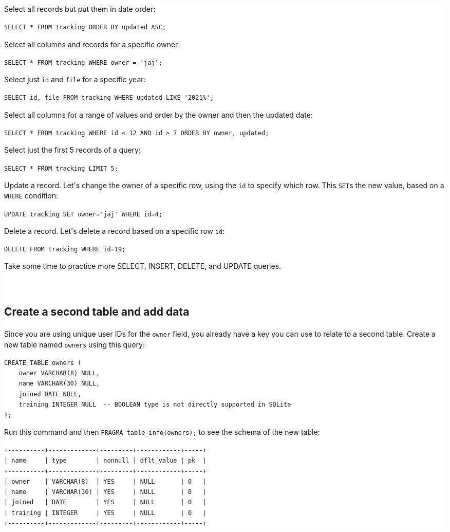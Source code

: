 Select all records but put them in date order:
```
SELECT * FROM tracking ORDER BY updated ASC;
```

Select all columns and records for a specific owner:
```
SELECT * FROM tracking WHERE owner = 'jaj';
```

Select just `id` and `file` for a specific year:
```
SELECT id, file FROM tracking WHERE updated LIKE '2021%';
```

Select all columns for a range of values and order by the owner and then the updated date:
```
SELECT * FROM tracking WHERE id < 12 AND id > 7 ORDER BY owner, updated;
```

Select just the first 5 records of a query:
```
SELECT * FROM tracking LIMIT 5;
```

Update a record. Let's change the owner of a specific row, using the `id` to specify which row. This `SET`s the new value, based on a `WHERE` condition:

```
UPDATE tracking SET owner='jaj' WHERE id=4;
```
Delete a record. Let's delete a record based on a specific row `id`:

```
DELETE FROM tracking WHERE id=19;
```

Take some time to practice more SELECT, INSERT, DELETE, and UPDATE queries.

<br>

## Create a second table and add data

Since you are using unique user IDs for the `owner` field, you already have a key you can use to relate to a second table. Create a new table named `owners` using this query:

```
CREATE TABLE owners (
    owner VARCHAR(8) NULL,
    name VARCHAR(30) NULL,
    joined DATE NULL,
    training INTEGER NULL  -- BOOLEAN type is not directly supported in SQLite
);
```
Run this command and then `PRAGMA table_info(owners);` to see the schema of the new table:

```
+----------+-------------+---------+------------+-----+
| name     | type        | nonnull | dflt_value | pk  |
+----------+-------------+---------+------------+-----+
| owner    | VARCHAR(8)  | YES     | NULL       | 0   |
| name     | VARCHAR(30) | YES     | NULL       | 0   |
| joined   | DATE        | YES     | NULL       | 0   |
| training | INTEGER     | YES     | NULL       | 0   |
+----------+-------------+---------+------------+-----+
```
